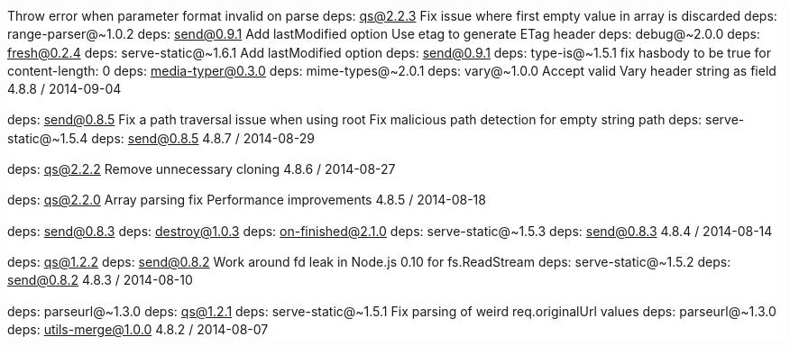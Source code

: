 Throw error when parameter format invalid on parse
deps: qs@2.2.3
Fix issue where first empty value in array is discarded
deps: range-parser@~1.0.2
deps: send@0.9.1
Add lastModified option
Use etag to generate ETag header
deps: debug@~2.0.0
deps: fresh@0.2.4
deps: serve-static@~1.6.1
Add lastModified option
deps: send@0.9.1
deps: type-is@~1.5.1
fix hasbody to be true for content-length: 0
deps: media-typer@0.3.0
deps: mime-types@~2.0.1
deps: vary@~1.0.0
Accept valid Vary header string as field
4.8.8 / 2014-09-04

deps: send@0.8.5
Fix a path traversal issue when using root
Fix malicious path detection for empty string path
deps: serve-static@~1.5.4
deps: send@0.8.5
4.8.7 / 2014-08-29

deps: qs@2.2.2
Remove unnecessary cloning
4.8.6 / 2014-08-27

deps: qs@2.2.0
Array parsing fix
Performance improvements
4.8.5 / 2014-08-18

deps: send@0.8.3
deps: destroy@1.0.3
deps: on-finished@2.1.0
deps: serve-static@~1.5.3
deps: send@0.8.3
4.8.4 / 2014-08-14

deps: qs@1.2.2
deps: send@0.8.2
Work around fd leak in Node.js 0.10 for fs.ReadStream
deps: serve-static@~1.5.2
deps: send@0.8.2
4.8.3 / 2014-08-10

deps: parseurl@~1.3.0
deps: qs@1.2.1
deps: serve-static@~1.5.1
Fix parsing of weird req.originalUrl values
deps: parseurl@~1.3.0
deps: utils-merge@1.0.0
4.8.2 / 2014-08-07
